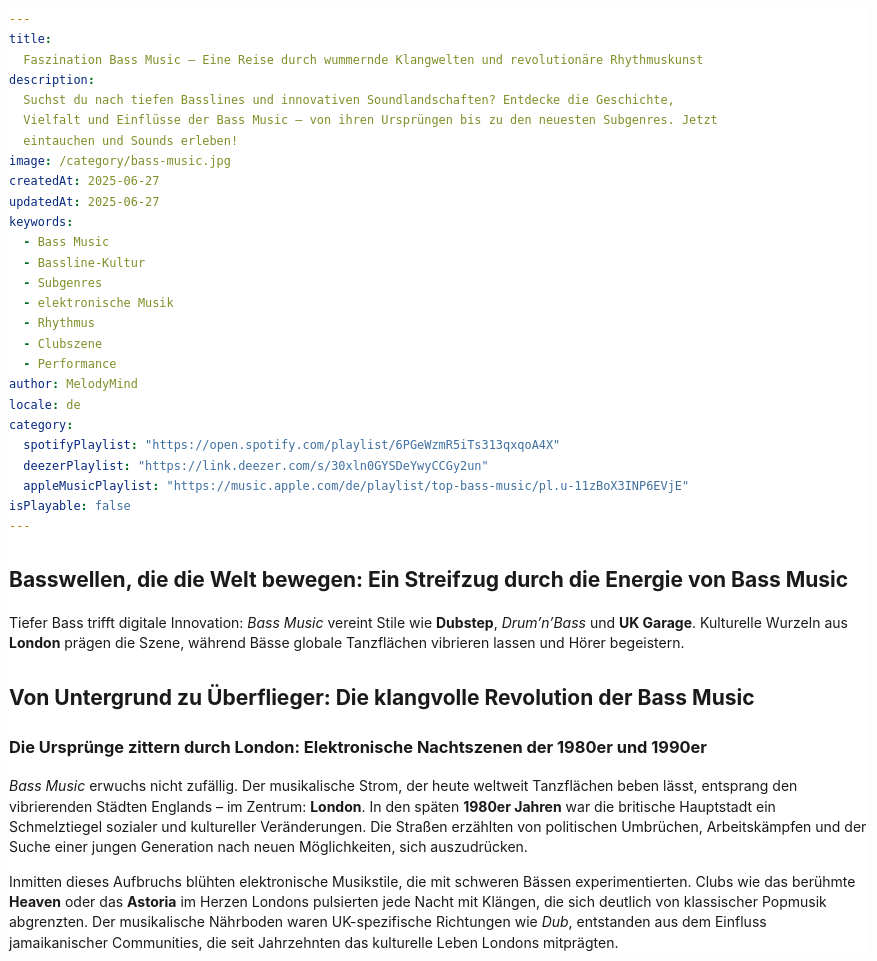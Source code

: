 ```yaml
---
title:
  Faszination Bass Music – Eine Reise durch wummernde Klangwelten und revolutionäre Rhythmuskunst
description:
  Suchst du nach tiefen Basslines und innovativen Soundlandschaften? Entdecke die Geschichte,
  Vielfalt und Einflüsse der Bass Music – von ihren Ursprüngen bis zu den neuesten Subgenres. Jetzt
  eintauchen und Sounds erleben!
image: /category/bass-music.jpg
createdAt: 2025-06-27
updatedAt: 2025-06-27
keywords:
  - Bass Music
  - Bassline-Kultur
  - Subgenres
  - elektronische Musik
  - Rhythmus
  - Clubszene
  - Performance
author: MelodyMind
locale: de
category:
  spotifyPlaylist: "https://open.spotify.com/playlist/6PGeWzmR5iTs313qxqoA4X"
  deezerPlaylist: "https://link.deezer.com/s/30xln0GYSDeYwyCCGy2un"
  appleMusicPlaylist: "https://music.apple.com/de/playlist/top-bass-music/pl.u-11zBoX3INP6EVjE"
isPlayable: false
---
```


## Basswellen, die die Welt bewegen: Ein Streifzug durch die Energie von Bass Music

Tiefer Bass trifft digitale Innovation: _Bass Music_ vereint Stile wie **Dubstep**, _Drum’n’Bass_
und **UK Garage**. Kulturelle Wurzeln aus **London** prägen die Szene, während Bässe globale
Tanzflächen vibrieren lassen und Hörer begeistern.

## Von Untergrund zu Überflieger: Die klangvolle Revolution der Bass Music

### Die Ursprünge zittern durch London: Elektronische Nachtszenen der 1980er und 1990er

_Bass Music_ erwuchs nicht zufällig. Der musikalische Strom, der heute weltweit Tanzflächen beben
lässt, entsprang den vibrierenden Städten Englands – im Zentrum: **London**. In den späten **1980er
Jahren** war die britische Hauptstadt ein Schmelztiegel sozialer und kultureller Veränderungen. Die
Straßen erzählten von politischen Umbrüchen, Arbeitskämpfen und der Suche einer jungen Generation
nach neuen Möglichkeiten, sich auszudrücken.

Inmitten dieses Aufbruchs blühten elektronische Musikstile, die mit schweren Bässen
experimentierten. Clubs wie das berühmte **Heaven** oder das **Astoria** im Herzen Londons
pulsierten jede Nacht mit Klängen, die sich deutlich von klassischer Popmusik abgrenzten. Der
musikalische Nährboden waren UK-spezifische Richtungen wie _Dub_, entstanden aus dem Einfluss
jamaikanischer Communities, die seit Jahrzehnten das kulturelle Leben Londons mitprägten.
